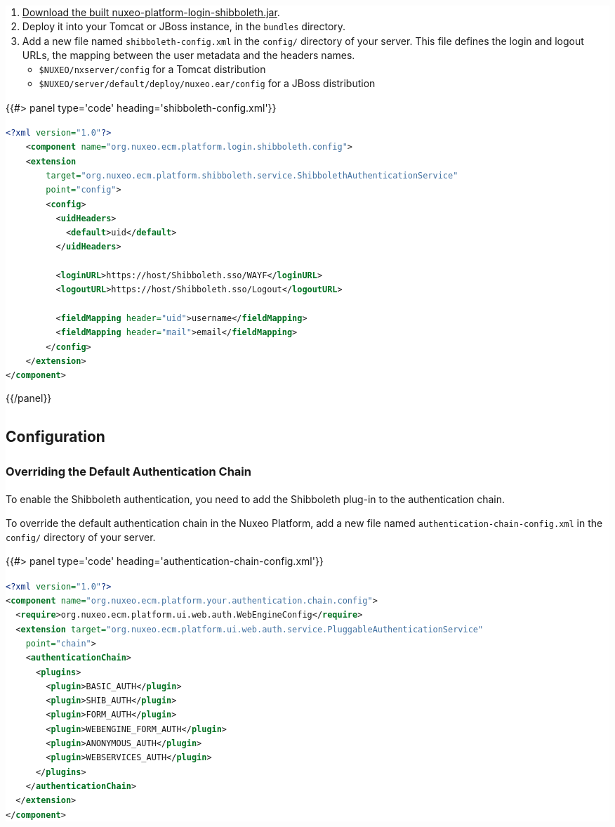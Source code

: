 1.  [Download the built nuxeo-platform-login-shibboleth.jar](https://maven.nuxeo.org/nexus/service/local/artifact/maven/redirect?r=public-releases&g=org.nuxeo.ecm.platform&a=nuxeo-platform-login-shibboleth&v=8.10&e=jar).
2.  Deploy it into your Tomcat or JBoss instance, in the `bundles` directory.
3.  Add a new file named `shibboleth-config.xml` in the `config/` directory of your server. This file defines the login and logout URLs, the mapping between the user metadata and the headers names.
    *   `$NUXEO/nxserver/config` for a Tomcat distribution
    *   `$NUXEO/server/default/deploy/nuxeo.ear/config` for a JBoss distribution

{{#> panel type='code' heading='shibboleth-config.xml'}}

```xml
<?xml version="1.0"?>
    <component name="org.nuxeo.ecm.platform.login.shibboleth.config">
    <extension
        target="org.nuxeo.ecm.platform.shibboleth.service.ShibbolethAuthenticationService"
        point="config">
        <config>
          <uidHeaders>
            <default>uid</default>
          </uidHeaders>

          <loginURL>https://host/Shibboleth.sso/WAYF</loginURL>
          <logoutURL>https://host/Shibboleth.sso/Logout</logoutURL>

          <fieldMapping header="uid">username</fieldMapping>
          <fieldMapping header="mail">email</fieldMapping>
        </config>
    </extension>
</component>
```

{{/panel}}

## Configuration

### Overriding the Default Authentication Chain

To enable the Shibboleth authentication, you need to add the Shibboleth plug-in to the authentication chain.

To override the default authentication chain in the Nuxeo Platform, add a new file named `authentication-chain-config.xml` in the `config/` directory of your server.

{{#> panel type='code' heading='authentication-chain-config.xml'}}

```xml
<?xml version="1.0"?>
<component name="org.nuxeo.ecm.platform.your.authentication.chain.config">
  <require>org.nuxeo.ecm.platform.ui.web.auth.WebEngineConfig</require>
  <extension target="org.nuxeo.ecm.platform.ui.web.auth.service.PluggableAuthenticationService"
    point="chain">
    <authenticationChain>
      <plugins>
        <plugin>BASIC_AUTH</plugin>
        <plugin>SHIB_AUTH</plugin>
        <plugin>FORM_AUTH</plugin>
        <plugin>WEBENGINE_FORM_AUTH</plugin>        
        <plugin>ANONYMOUS_AUTH</plugin>
        <plugin>WEBSERVICES_AUTH</plugin>
      </plugins>
    </authenticationChain>
  </extension>
</component>
```
